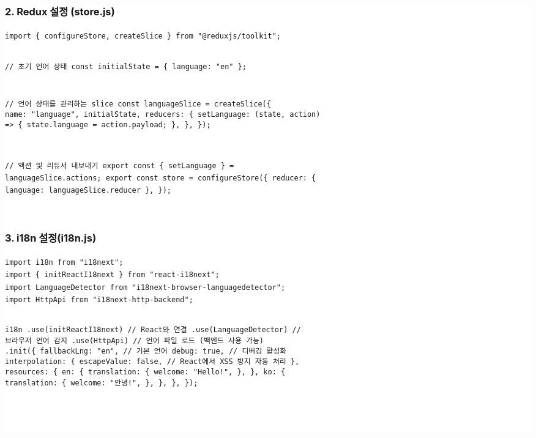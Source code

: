 <h3 id="2-redux-설정-storejs">2. Redux 설정 (store.js)</h3>
<pre><code class="language-typescript">import { configureStore, createSlice } from &quot;@reduxjs/toolkit&quot;;

// 초기 언어 상태
const initialState = { language: &quot;en&quot; };

// 언어 상태를 관리하는 slice
const languageSlice = createSlice({
  name: &quot;language&quot;,
  initialState,
  reducers: {
    setLanguage: (state, action) =&gt; {
      state.language = action.payload;
    },
  },
});

// 액션 및 리듀서 내보내기
export const { setLanguage } = languageSlice.actions;
export const store = configureStore({
  reducer: { language: languageSlice.reducer },
});
</code></pre>
<br />

<h3 id="3-i18n-설정i18njs">3. i18n 설정(i18n.js)</h3>
<pre><code class="language-typescript">import i18n from &quot;i18next&quot;;
import { initReactI18next } from &quot;react-i18next&quot;;
import LanguageDetector from &quot;i18next-browser-languagedetector&quot;;
import HttpApi from &quot;i18next-http-backend&quot;;

i18n
  .use(initReactI18next) // React와 연결
  .use(LanguageDetector) // 브라우저 언어 감지
  .use(HttpApi) // 언어 파일 로드 (백엔드 사용 가능)
  .init({
    fallbackLng: &quot;en&quot;, // 기본 언어
    debug: true, // 디버깅 활성화
    interpolation: {
      escapeValue: false, // React에서 XSS 방지 자동 처리
    },
    resources: {
      en: {
        translation: {
          welcome: &quot;Hello!&quot;,
        },
      },
      ko: {
        translation: {
          welcome: &quot;안녕!&quot;,
        },
      },
    },
  });
